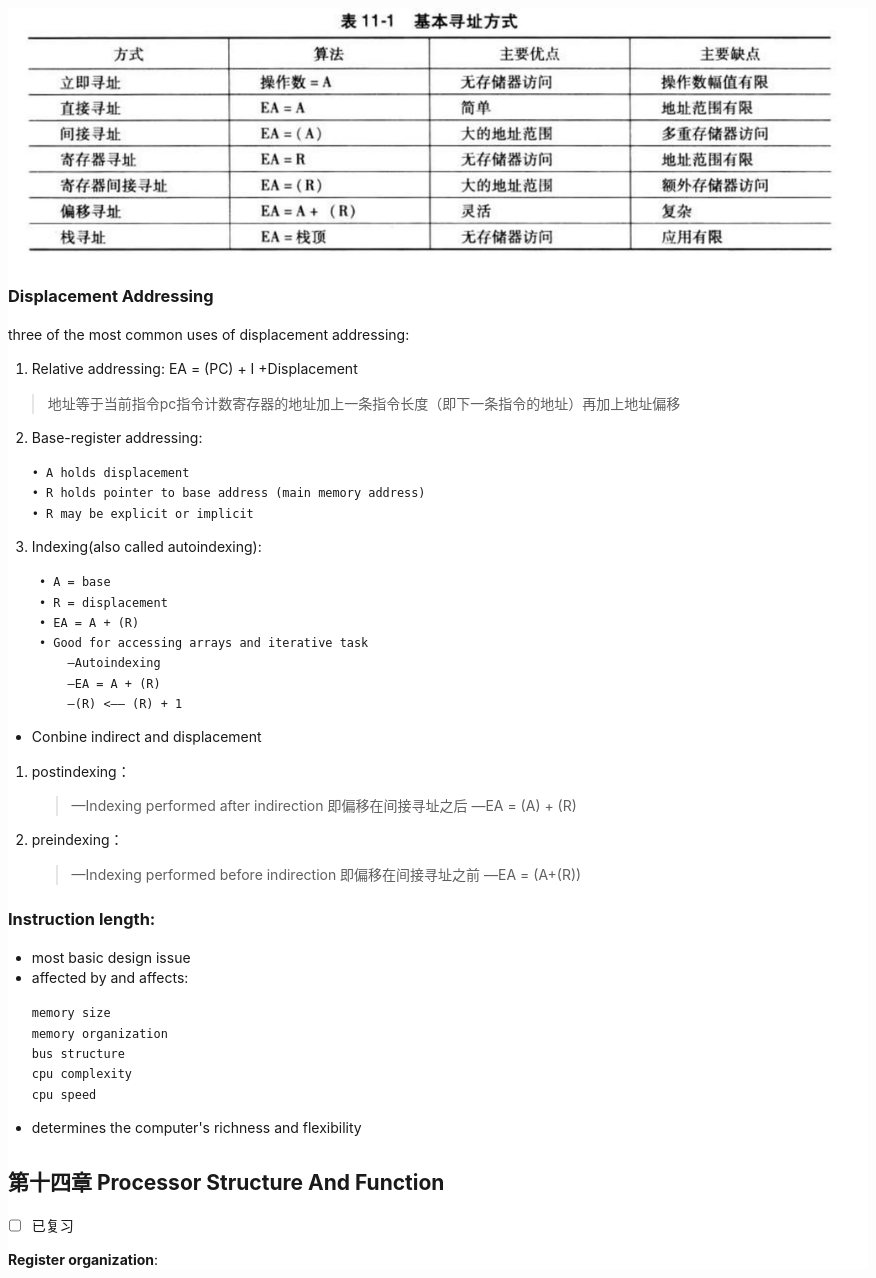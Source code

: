 ![](2023-12-30-21-06-59.png)

### Displacement Addressing
three of the most common uses of displacement addressing:
1. Relative addressing:
EA = (PC) + I +Displacement
>地址等于当前指令pc指令计数寄存器的地址加上一条指令长度（即下一条指令的地址）再加上地址偏移
2. Base-register addressing:
   ```
   • A holds displacement
   • R holds pointer to base address (main memory address)
   • R may be explicit or implicit
   ```

3. Indexing(also called autoindexing):
   ```
    • A = base
    • R = displacement
    • EA = A + (R)
    • Good for accessing arrays and iterative task
        —Autoindexing
        —EA = A + (R)
        —(R) <—— (R) + 1
    ```   
* Conbine indirect and displacement
1. postindexing：
   >—Indexing performed after indirection
   >即偏移在间接寻址之后
   >—EA = (A) + (R)
2. preindexing：
   >—Indexing performed before indirection
   >即偏移在间接寻址之前
   >—EA = (A+(R))

### Instruction length:
* most basic design issue
* affected by and affects:
  ```
  memory size
  memory organization
  bus structure
  cpu complexity
  cpu speed
  ```
* determines the computer's richness and flexibility

  
## 第十四章 Processor Structure And Function

- [ ] 已复习

<strong>Register organization</strong>:
  ```